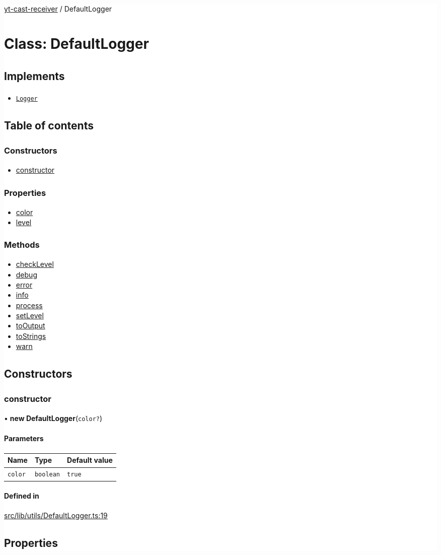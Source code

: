 [yt-cast-receiver](../README.md) / DefaultLogger

# Class: DefaultLogger

## Implements

- [`Logger`](../interfaces/Logger.md)

## Table of contents

### Constructors

- [constructor](DefaultLogger.md#constructor)

### Properties

- [color](DefaultLogger.md#color)
- [level](DefaultLogger.md#level)

### Methods

- [checkLevel](DefaultLogger.md#checklevel)
- [debug](DefaultLogger.md#debug)
- [error](DefaultLogger.md#error)
- [info](DefaultLogger.md#info)
- [process](DefaultLogger.md#process)
- [setLevel](DefaultLogger.md#setlevel)
- [toOutput](DefaultLogger.md#tooutput)
- [toStrings](DefaultLogger.md#tostrings)
- [warn](DefaultLogger.md#warn)

## Constructors

### constructor

• **new DefaultLogger**(`color?`)

#### Parameters

| Name | Type | Default value |
| :------ | :------ | :------ |
| `color` | `boolean` | `true` |

#### Defined in

[src/lib/utils/DefaultLogger.ts:19](https://github.com/patrickkfkan/yt-cast-receiver/blob/2051e1f/src/lib/utils/DefaultLogger.ts#L19)

## Properties
